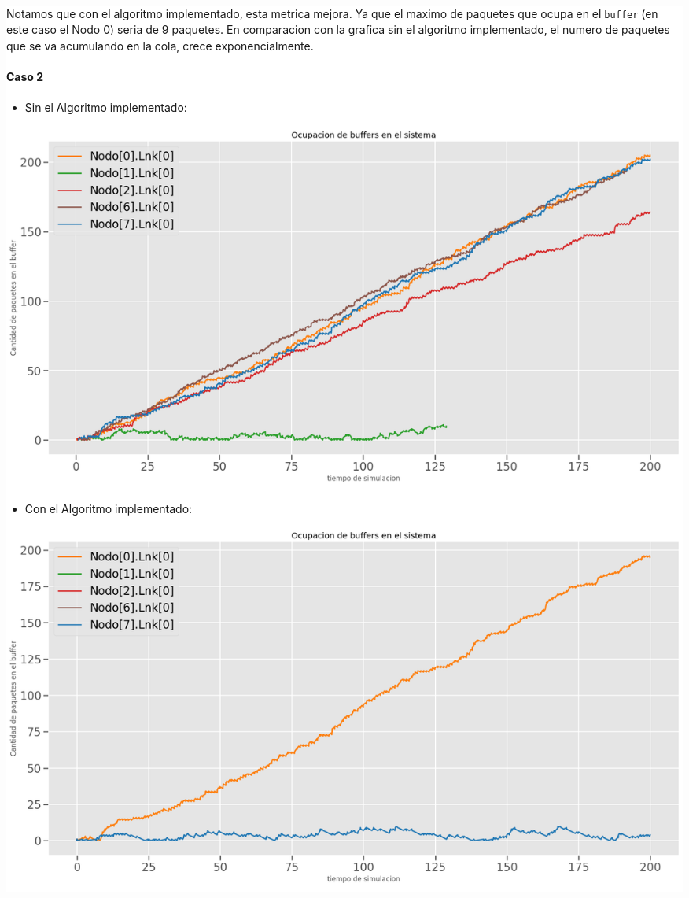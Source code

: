 Notamos que con el algoritmo implementado, esta metrica mejora. Ya que el maximo de paquetes que ocupa en el `buffer` (en este caso el Nodo 0) seria de 9 paquetes. En comparacion con la grafica sin el algoritmo implementado, el numero de paquetes que se va acumulando en la cola, crece exponencialmente.

#### Caso 2

* Sin el Algoritmo implementado:

![BufferSize, Caso 2, Sin el algoritmo implementado](../redes25lab4g27/extra/graficas/bufferSizeCaso2SA_TJ.png)

* Con el Algoritmo implementado:

![BufferSize, Caso 2, Con el algoritmo implementado](../redes25lab4g27/extra/graficas/bufferSizeCaso2CA_TJ.png)
